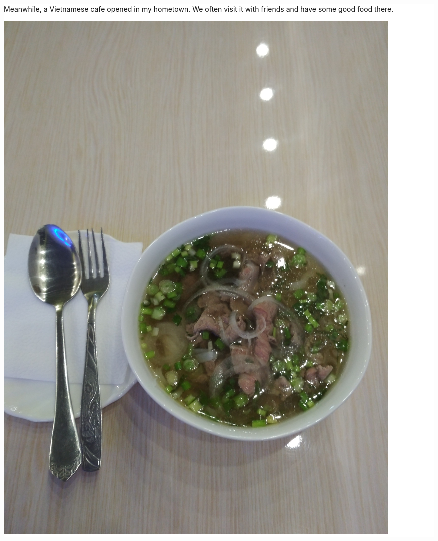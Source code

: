 Meanwhile, a Vietnamese cafe opened in my hometown. We often visit it with friends and have some good food there.

![](images/IMG_20180414_150738.jpg)
